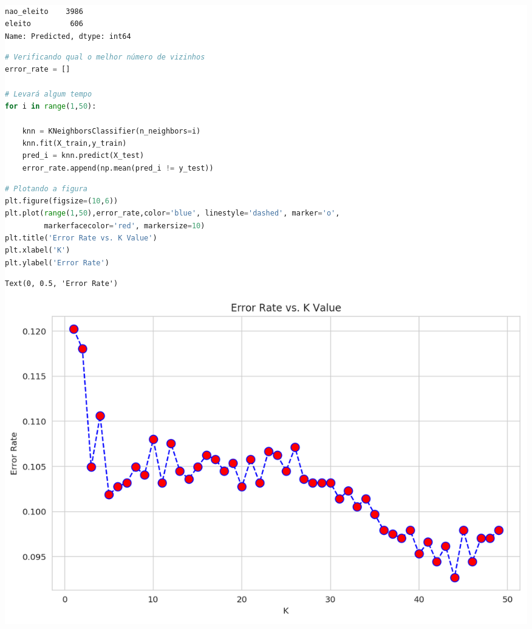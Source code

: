 ```python
```




    nao_eleito    3986
    eleito         606
    Name: Predicted, dtype: int64




```python
# Verificando qual o melhor número de vizinhos
error_rate = []

# Levará algum tempo
for i in range(1,50):
    
    knn = KNeighborsClassifier(n_neighbors=i)
    knn.fit(X_train,y_train)
    pred_i = knn.predict(X_test)
    error_rate.append(np.mean(pred_i != y_test))
```


```python
# Plotando a figura
plt.figure(figsize=(10,6))
plt.plot(range(1,50),error_rate,color='blue', linestyle='dashed', marker='o',
         markerfacecolor='red', markersize=10)
plt.title('Error Rate vs. K Value')
plt.xlabel('K')
plt.ylabel('Error Rate')
```




    Text(0, 0.5, 'Error Rate')




![png](output_94_1.png)
